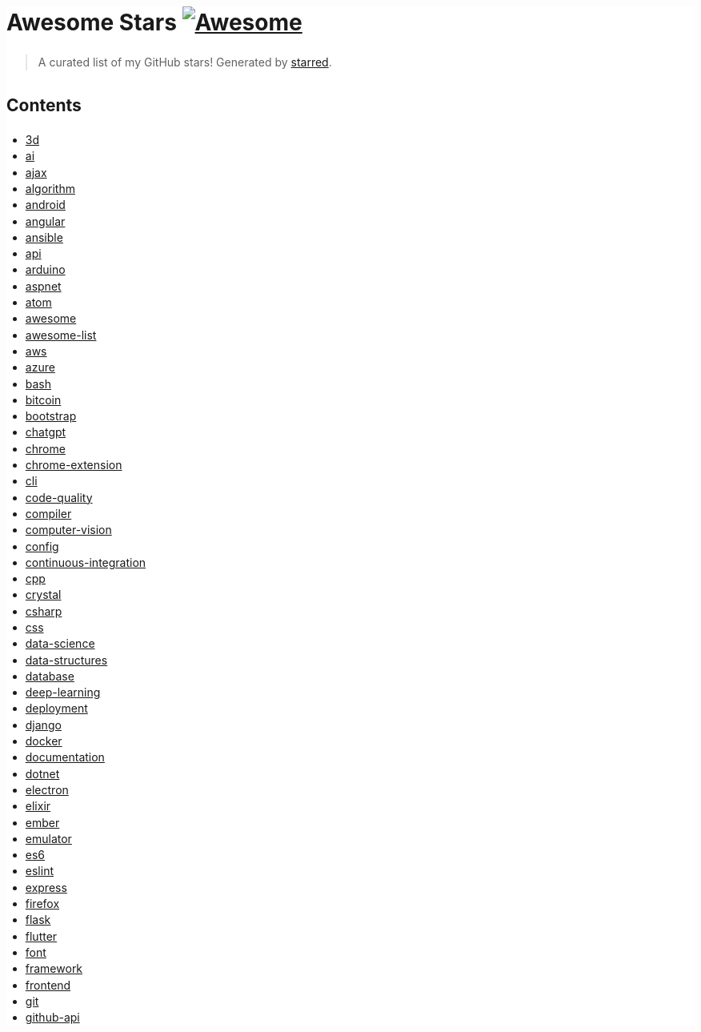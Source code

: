 
# Awesome Stars [![Awesome](https://awesome.re/badge.svg)](https://github.com/sindresorhus/awesome)

> A curated list of my GitHub stars! Generated by [starred](https://github.com/maguowei/starred).

## Contents

- [3d](#3d)
- [ai](#ai)
- [ajax](#ajax)
- [algorithm](#algorithm)
- [android](#android)
- [angular](#angular)
- [ansible](#ansible)
- [api](#api)
- [arduino](#arduino)
- [aspnet](#aspnet)
- [atom](#atom)
- [awesome](#awesome)
- [awesome-list](#awesome-list)
- [aws](#aws)
- [azure](#azure)
- [bash](#bash)
- [bitcoin](#bitcoin)
- [bootstrap](#bootstrap)
- [chatgpt](#chatgpt)
- [chrome](#chrome)
- [chrome-extension](#chrome-extension)
- [cli](#cli)
- [code-quality](#code-quality)
- [compiler](#compiler)
- [computer-vision](#computer-vision)
- [config](#config)
- [continuous-integration](#continuous-integration)
- [cpp](#cpp)
- [crystal](#crystal)
- [csharp](#csharp)
- [css](#css)
- [data-science](#data-science)
- [data-structures](#data-structures)
- [database](#database)
- [deep-learning](#deep-learning)
- [deployment](#deployment)
- [django](#django)
- [docker](#docker)
- [documentation](#documentation)
- [dotnet](#dotnet)
- [electron](#electron)
- [elixir](#elixir)
- [ember](#ember)
- [emulator](#emulator)
- [es6](#es6)
- [eslint](#eslint)
- [express](#express)
- [firefox](#firefox)
- [flask](#flask)
- [flutter](#flutter)
- [font](#font)
- [framework](#framework)
- [frontend](#frontend)
- [git](#git)
- [github-api](#github-api)